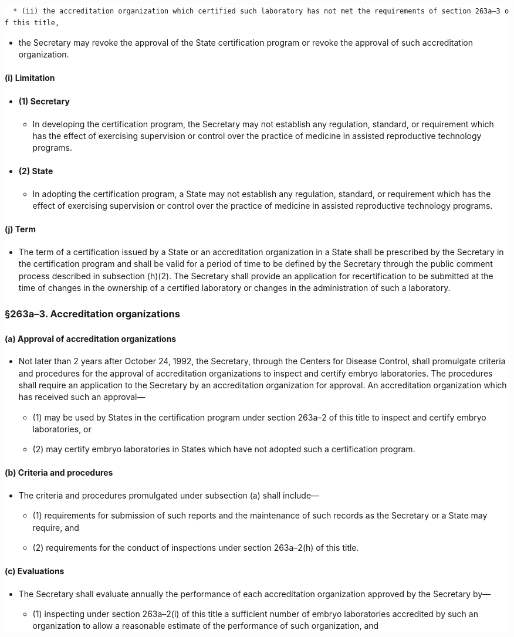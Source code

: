       * (ii) the accreditation organization which certified such laboratory has not met the requirements of section 263a–3 of this title,


* the Secretary may revoke the approval of the State certification program or revoke the approval of such accreditation organization.

#### (i) Limitation
* #### (1) Secretary
  * In developing the certification program, the Secretary may not establish any regulation, standard, or requirement which has the effect of exercising supervision or control over the practice of medicine in assisted reproductive technology programs.

* #### (2) State
  * In adopting the certification program, a State may not establish any regulation, standard, or requirement which has the effect of exercising supervision or control over the practice of medicine in assisted reproductive technology programs.

#### (j) Term
* The term of a certification issued by a State or an accreditation organization in a State shall be prescribed by the Secretary in the certification program and shall be valid for a period of time to be defined by the Secretary through the public comment process described in subsection (h)(2). The Secretary shall provide an application for recertification to be submitted at the time of changes in the ownership of a certified laboratory or changes in the administration of such a laboratory.

### §263a–3. Accreditation organizations
#### (a) Approval of accreditation organizations
* Not later than 2 years after October 24, 1992, the Secretary, through the Centers for Disease Control, shall promulgate criteria and procedures for the approval of accreditation organizations to inspect and certify embryo laboratories. The procedures shall require an application to the Secretary by an accreditation organization for approval. An accreditation organization which has received such an approval—

  * (1) may be used by States in the certification program under section 263a–2 of this title to inspect and certify embryo laboratories, or

  * (2) may certify embryo laboratories in States which have not adopted such a certification program.

#### (b) Criteria and procedures
* The criteria and procedures promulgated under subsection (a) shall include—

  * (1) requirements for submission of such reports and the maintenance of such records as the Secretary or a State may require, and

  * (2) requirements for the conduct of inspections under section 263a–2(h) of this title.

#### (c) Evaluations
* The Secretary shall evaluate annually the performance of each accreditation organization approved by the Secretary by—

  * (1) inspecting under section 263a–2(i) of this title a sufficient number of embryo laboratories accredited by such an organization to allow a reasonable estimate of the performance of such organization, and
